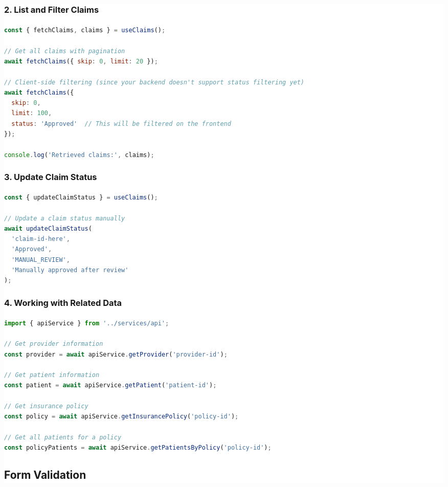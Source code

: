 ### 2. List and Filter Claims

```jsx
const { fetchClaims, claims } = useClaims();

// Get all claims with pagination
await fetchClaims({ skip: 0, limit: 20 });

// Client-side filtering (since your backend doesn't support status filtering yet)
await fetchClaims({ 
  skip: 0, 
  limit: 100,
  status: 'Approved'  // This will be filtered on the frontend
});

console.log('Retrieved claims:', claims);
```

### 3. Update Claim Status

```jsx
const { updateClaimStatus } = useClaims();

// Update a claim status manually
await updateClaimStatus(
  'claim-id-here', 
  'Approved', 
  'MANUAL_REVIEW', 
  'Manually approved after review'
);
```

### 4. Working with Related Data

```jsx
import { apiService } from '../services/api';

// Get provider information
const provider = await apiService.getProvider('provider-id');

// Get patient information
const patient = await apiService.getPatient('patient-id');

// Get insurance policy
const policy = await apiService.getInsurancePolicy('policy-id');

// Get all patients for a policy
const policyPatients = await apiService.getPatientsByPolicy('policy-id');
```

## Form Validation
